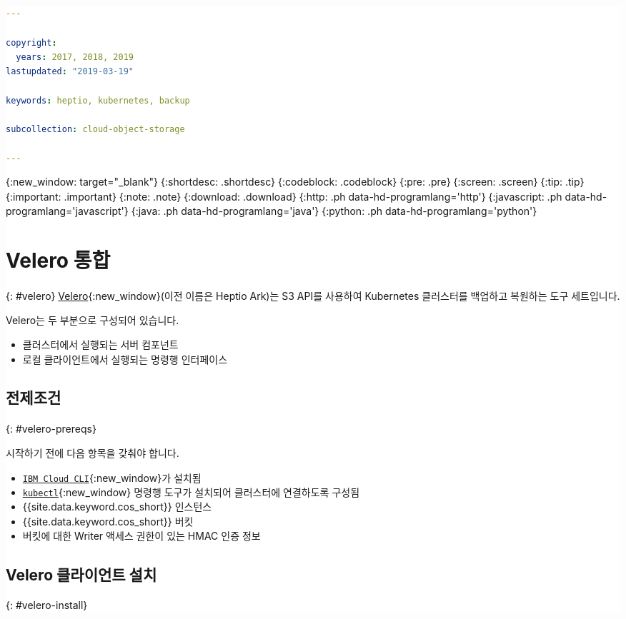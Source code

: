 ```yaml
---

copyright:
  years: 2017, 2018, 2019
lastupdated: "2019-03-19"

keywords: heptio, kubernetes, backup

subcollection: cloud-object-storage

---
```

{:new_window: target="_blank"}
{:shortdesc: .shortdesc}
{:codeblock: .codeblock}
{:pre: .pre}
{:screen: .screen}
{:tip: .tip}
{:important: .important}
{:note: .note}
{:download: .download} 
{:http: .ph data-hd-programlang='http'} 
{:javascript: .ph data-hd-programlang='javascript'} 
{:java: .ph data-hd-programlang='java'} 
{:python: .ph data-hd-programlang='python'}

# Velero 통합
{: #velero}
[Velero](https://github.com/heptio/velero){:new_window}(이전 이름은 Heptio Ark)는 S3 API를 사용하여 Kubernetes 클러스터를 백업하고 복원하는 도구 세트입니다. 

Velero는 두 부분으로 구성되어 있습니다. 

* 클러스터에서 실행되는 서버 컴포넌트
* 로컬 클라이언트에서 실행되는 명령행 인터페이스

## 전제조건
{: #velero-prereqs}

시작하기 전에 다음 항목을 갖춰야 합니다. 

* [`IBM Cloud CLI`](/docs/cli?topic=cloud-cli-getting-started){:new_window}가 설치됨
* [`kubectl`](https://kubernetes.io/docs/reference/kubectl/overview/){:new_window} 명령행 도구가 설치되어 클러스터에 연결하도록 구성됨
* {{site.data.keyword.cos_short}} 인스턴스
* {{site.data.keyword.cos_short}} 버킷
* 버킷에 대한 Writer 액세스 권한이 있는 HMAC 인증 정보

## Velero 클라이언트 설치
{: #velero-install}
